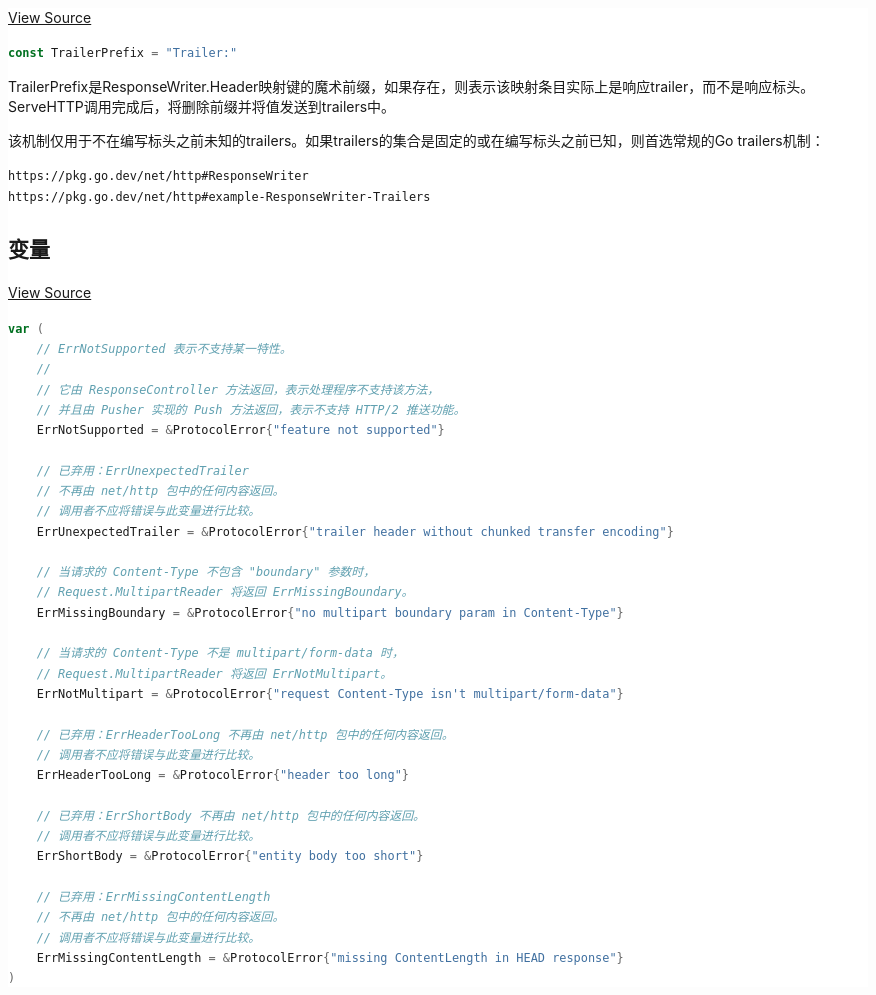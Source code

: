 [View Source](https://cs.opensource.google/go/go/+/go1.20.1:src/net/http/server.go;l=513)

``` go linenums="1"
const TrailerPrefix = "Trailer:"
```

​	TrailerPrefix是ResponseWriter.Header映射键的魔术前缀，如果存在，则表示该映射条目实际上是响应trailer，而不是响应标头。 ServeHTTP调用完成后，将删除前缀并将值发送到trailers中。

​	该机制仅用于不在编写标头之前未知的trailers。如果trailers的集合是固定的或在编写标头之前已知，则首选常规的Go trailers机制：

```
https://pkg.go.dev/net/http#ResponseWriter
https://pkg.go.dev/net/http#example-ResponseWriter-Trailers
```

## 变量

[View Source](https://cs.opensource.google/go/go/+/go1.20.1:src/net/http/request.go;l=51)

``` go linenums="1"
var (
	// ErrNotSupported 表示不支持某一特性。
	//
	// 它由 ResponseController 方法返回，表示处理程序不支持该方法，
	// 并且由 Pusher 实现的 Push 方法返回，表示不支持 HTTP/2 推送功能。
	ErrNotSupported = &ProtocolError{"feature not supported"}

	// 已弃用：ErrUnexpectedTrailer 
    // 不再由 net/http 包中的任何内容返回。
	// 调用者不应将错误与此变量进行比较。
	ErrUnexpectedTrailer = &ProtocolError{"trailer header without chunked transfer encoding"}

	// 当请求的 Content-Type 不包含 "boundary" 参数时，
	// Request.MultipartReader 将返回 ErrMissingBoundary。
	ErrMissingBoundary = &ProtocolError{"no multipart boundary param in Content-Type"}

	// 当请求的 Content-Type 不是 multipart/form-data 时，
	// Request.MultipartReader 将返回 ErrNotMultipart。
	ErrNotMultipart = &ProtocolError{"request Content-Type isn't multipart/form-data"}

	// 已弃用：ErrHeaderTooLong 不再由 net/http 包中的任何内容返回。
	// 调用者不应将错误与此变量进行比较。
	ErrHeaderTooLong = &ProtocolError{"header too long"}

	// 已弃用：ErrShortBody 不再由 net/http 包中的任何内容返回。
	// 调用者不应将错误与此变量进行比较。
	ErrShortBody = &ProtocolError{"entity body too short"}

	// 已弃用：ErrMissingContentLength 
    // 不再由 net/http 包中的任何内容返回。
	// 调用者不应将错误与此变量进行比较。
	ErrMissingContentLength = &ProtocolError{"missing ContentLength in HEAD response"}
)
```
